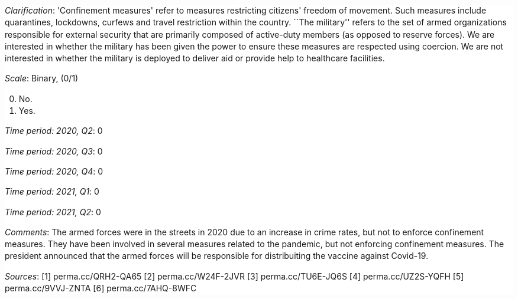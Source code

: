  

*Clarification*: 'Confinement measures' refer to measures restricting citizens' freedom of movement. Such measures include  quarantines, lockdowns, curfews and  travel restriction within the country. ``The military'' refers to the set of armed organizations responsible for external security that are primarily composed of active-duty members (as opposed to reserve forces). We are interested in whether the military has been given the power to ensure these measures are respected using coercion. We are not interested in whether the military is deployed to deliver aid or provide help to healthcare facilities.

 

*Scale*: Binary, (0/1) 

 0. No. 
 1. Yes.

 
*Time period: 2020, Q2*: 0

 
*Time period: 2020, Q3*: 0

 
*Time period: 2020, Q4*: 0

 
*Time period: 2021, Q1*: 0

 
*Time period: 2021, Q2*: 0

 

*Comments*:
 The armed forces were  in the streets in 2020 due to an increase in crime rates, but not to enforce confinement measures. They have been involved in several measures related to the pandemic, but not enforcing confinement measures. The president announced that the armed forces will be responsible for distribuiting the vaccine against Covid-19. 

*Sources*:
 [1]
perma.cc/QRH2-QA65
[2]
perma.cc/W24F-2JVR
[3]
perma.cc/TU6E-JQ6S
[4]
perma.cc/UZ2S-YQFH
[5]
perma.cc/9VVJ-ZNTA
[6]
perma.cc/7AHQ-8WFC
